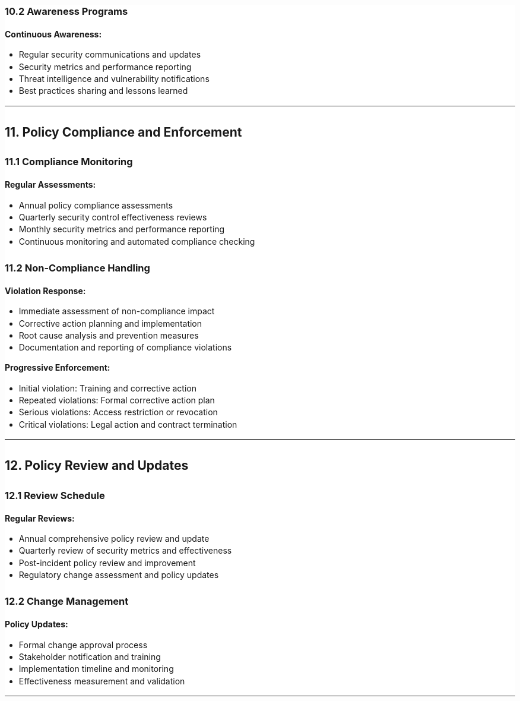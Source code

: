 ### 10.2 Awareness Programs
**Continuous Awareness:**
- Regular security communications and updates
- Security metrics and performance reporting
- Threat intelligence and vulnerability notifications
- Best practices sharing and lessons learned

---

## 11. Policy Compliance and Enforcement

### 11.1 Compliance Monitoring
**Regular Assessments:**
- Annual policy compliance assessments
- Quarterly security control effectiveness reviews
- Monthly security metrics and performance reporting
- Continuous monitoring and automated compliance checking

### 11.2 Non-Compliance Handling
**Violation Response:**
- Immediate assessment of non-compliance impact
- Corrective action planning and implementation
- Root cause analysis and prevention measures
- Documentation and reporting of compliance violations

**Progressive Enforcement:**
- Initial violation: Training and corrective action
- Repeated violations: Formal corrective action plan
- Serious violations: Access restriction or revocation
- Critical violations: Legal action and contract termination

---

## 12. Policy Review and Updates

### 12.1 Review Schedule
**Regular Reviews:**
- Annual comprehensive policy review and update
- Quarterly review of security metrics and effectiveness
- Post-incident policy review and improvement
- Regulatory change assessment and policy updates

### 12.2 Change Management
**Policy Updates:**
- Formal change approval process
- Stakeholder notification and training
- Implementation timeline and monitoring
- Effectiveness measurement and validation

---